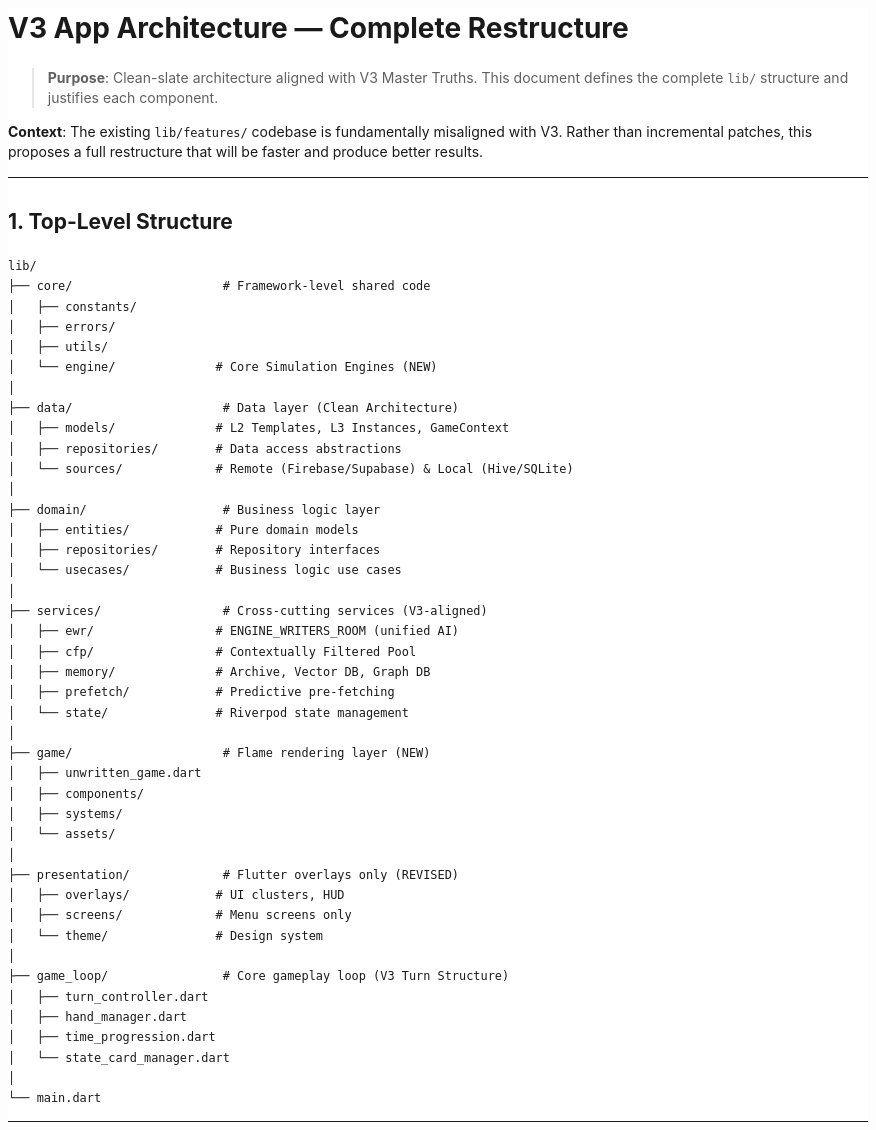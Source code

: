 # V3 App Architecture — Complete Restructure

> **Purpose**: Clean-slate architecture aligned with V3 Master Truths. This document defines the complete `lib/` structure and justifies each component.

**Context**: The existing `lib/features/` codebase is fundamentally misaligned with V3. Rather than incremental patches, this proposes a full restructure that will be faster and produce better results.

---

## 1. Top-Level Structure

```
lib/
├── core/                     # Framework-level shared code
│   ├── constants/
│   ├── errors/
│   ├── utils/
│   └── engine/              # Core Simulation Engines (NEW)
│
├── data/                     # Data layer (Clean Architecture)
│   ├── models/              # L2 Templates, L3 Instances, GameContext
│   ├── repositories/        # Data access abstractions
│   └── sources/             # Remote (Firebase/Supabase) & Local (Hive/SQLite)
│
├── domain/                   # Business logic layer
│   ├── entities/            # Pure domain models
│   ├── repositories/        # Repository interfaces
│   └── usecases/            # Business logic use cases
│
├── services/                 # Cross-cutting services (V3-aligned)
│   ├── ewr/                 # ENGINE_WRITERS_ROOM (unified AI)
│   ├── cfp/                 # Contextually Filtered Pool
│   ├── memory/              # Archive, Vector DB, Graph DB
│   ├── prefetch/            # Predictive pre-fetching
│   └── state/               # Riverpod state management
│
├── game/                     # Flame rendering layer (NEW)
│   ├── unwritten_game.dart
│   ├── components/
│   ├── systems/
│   └── assets/
│
├── presentation/             # Flutter overlays only (REVISED)
│   ├── overlays/            # UI clusters, HUD
│   ├── screens/             # Menu screens only
│   └── theme/               # Design system
│
├── game_loop/                # Core gameplay loop (V3 Turn Structure)
│   ├── turn_controller.dart
│   ├── hand_manager.dart
│   ├── time_progression.dart
│   └── state_card_manager.dart
│
└── main.dart
```

---